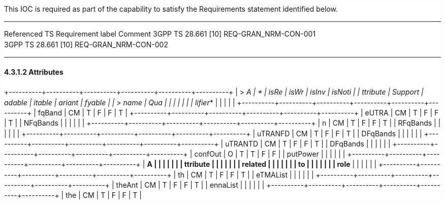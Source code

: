 This IOC is required as part of the capability to satisfy the
Requirements statement identified below.

  ----------------------- ----------------------- ---------
  Referenced TS           Requirement label       Comment
  3GPP TS 28.661 \[10\]   REQ-GRAN\_NRM-CON-001   
  3GPP TS 28.661 \[10\]   REQ-GRAN\_NRM-CON-002   
  ----------------------- ----------------------- ---------

#### 4.3.1.2 Attributes

+----------+----------+----------+----------+----------+----------+
| > **A    | *        | **isRe   | **isWr   | **isInv  | **isNoti |
| ttribute | *Support | adable** | itable** | ariant** | fyable** |
| > name** | Qua      |          |          |          |          |
|          | lifier** |          |          |          |          |
+----------+----------+----------+----------+----------+----------+
| fqBand   | CM       | T        | F        | F        | T        |
+----------+----------+----------+----------+----------+----------+
| eUTRA    | CM       | T        | F        | F        | T        |
| NFqBands |          |          |          |          |          |
+----------+----------+----------+----------+----------+----------+
| n        | CM       | T        | F        | F        | T        |
| RFqBands |          |          |          |          |          |
+----------+----------+----------+----------+----------+----------+
| uTRANFD  | CM       | T        | F        | F        | T        |
| DFqBands |          |          |          |          |          |
+----------+----------+----------+----------+----------+----------+
| uTRANTD  | CM       | T        | F        | F        | T        |
| DFqBands |          |          |          |          |          |
+----------+----------+----------+----------+----------+----------+
| confOut  | O        | T        | T        | F        | F        |
| putPower |          |          |          |          |          |
+----------+----------+----------+----------+----------+----------+
| **A      |          |          |          |          |          |
| ttribute |          |          |          |          |          |
| related  |          |          |          |          |          |
| to       |          |          |          |          |          |
| role**   |          |          |          |          |          |
+----------+----------+----------+----------+----------+----------+
| th       | CM       | T        | F        | F        | T        |
| eTMAList |          |          |          |          |          |
+----------+----------+----------+----------+----------+----------+
| theAnt   | CM       | T        | F        | F        | T        |
| ennaList |          |          |          |          |          |
+----------+----------+----------+----------+----------+----------+
| the      | CM       | T        | F        | F        | T        |